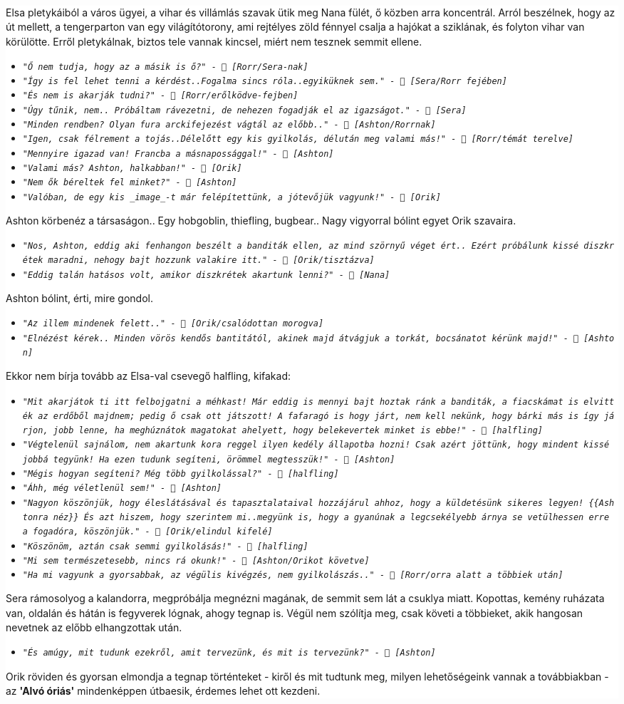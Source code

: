 Elsa pletykáiból a város ügyei, a vihar és villámlás szavak ütik meg Nana fülét, ő közben arra koncentrál. Arról beszélnek, hogy az út mellett, a tengerparton van egy világítótorony, ami rejtélyes zöld fénnyel csalja a hajókat a sziklának, és folyton vihar van körülötte.
Erről pletykálnak, biztos tele vannak kincsel, miért nem tesznek semmit ellene.

* *`"Ő nem tudja, hogy az a másik is ő?" - 💬 [Rorr/Sera-nak]`*
* *`"Így is fel lehet tenni a kérdést..Fogalma sincs róla..egyiküknek sem." - 💬 [Sera/Rorr fejében]`*
* *`"És nem is akarják tudni?" - 💬 [Rorr/erőlködve-fejben]`*
* *`"Úgy tűnik, nem.. Próbáltam rávezetni, de nehezen fogadják el az igazságot." - 💬 [Sera]`*
* *`"Minden rendben? Olyan fura arckifejezést vágtál az előbb.." - 💬 [Ashton/Rorrnak]`*
* *`"Igen, csak félrement a tojás..Délelőtt egy kis gyilkolás, délután meg valami más!" - 💬 [Rorr/témát terelve]`*
* *`"Mennyire igazad van! Francba a másnapossággal!" - 💬 [Ashton]`*
* *`"Valami más? Ashton, halkabban!" - 💬 [Orik]`*
* *`"Nem ők béreltek fel minket?" - 💬 [Ashton]`*
* *`"Valóban, de egy kis _image_-t már felépítettünk, a jótevőjük vagyunk!" - 💬 [Orik]`*

Ashton körbenéz a társaságon.. Egy hobgoblin, thiefling, bugbear.. Nagy vigyorral bólint egyet Orik szavaira.

* *`"Nos, Ashton, eddig aki fenhangon beszélt a banditák ellen, az mind szörnyű véget ért.. Ezért próbálunk kissé diszkrétek maradni, nehogy bajt hozzunk valakire itt." - 💬 [Orik/tisztázva]`*
* *`"Eddig talán hatásos volt, amikor diszkrétek akartunk lenni?" - 💬 [Nana]`*

Ashton bólint, érti, mire gondol.

* *`"Az illem mindenek felett.." - 💬 [Orik/csalódottan morogva]`*
* *`"Elnézést kérek.. Minden vörös kendős bantitától, akinek majd átvágjuk a torkát, bocsánatot kérünk majd!" - 💬 [Ashton]`*

Ekkor nem bírja tovább az Elsa-val csevegő halfling, kifakad:

* *`"Mit akarjátok ti itt felbojgatni a méhkast! Már eddig is mennyi bajt hoztak ránk a banditák, a fiacskámat is elvitték az erdőből majdnem; pedig ő csak ott játszott! A fafaragó is hogy járt, nem kell nekünk, hogy bárki más is így járjon, jobb lenne, ha meghúznátok magatokat ahelyett, hogy belekevertek minket is ebbe!" - 💬 [halfling]`*
* *`"Végtelenül sajnálom, nem akartunk kora reggel ilyen kedély állapotba hozni! Csak azért jöttünk, hogy mindent kissé jobbá tegyünk! Ha ezen tudunk segíteni, örömmel megtesszük!" - 💬 [Ashton]`*
* *`"Mégis hogyan segíteni? Még több gyilkolással?" - 💬 [halfling]`*
* *`"Áhh, még véletlenül sem!" - 💬 [Ashton]`*
* *`"Nagyon köszönjük, hogy éleslátásával és tapasztalataival hozzájárul ahhoz, hogy a küldetésünk sikeres legyen! {{Ashtonra néz}} És azt hiszem, hogy szerintem mi..megyünk is, hogy a gyanúnak a legcsekélyebb árnya se vetülhessen erre a fogadóra, köszönjük." - 💬 [Orik/elindul kifelé]`*
* *`"Köszönöm, aztán csak semmi gyilkolásás!" - 💬 [halfling]`*
* *`"Mi sem természetesebb, nincs rá okunk!" - 💬 [Ashton/Orikot követve]`*
* *`"Ha mi vagyunk a gyorsabbak, az végülis kivégzés, nem gyilkolászás.." - 💬 [Rorr/orra alatt a többiek után]`*

Sera rámosolyog a kalandorra, megpróbálja megnézni magának, de semmit sem lát a csuklya miatt. Kopottas, kemény ruházata van, oldalán és hátán is fegyverek lógnak, ahogy tegnap is. Végül nem szólítja meg, csak követi a többieket, akik hangosan nevetnek az előbb elhangzottak után.

* *`"És amúgy, mit tudunk ezekről, amit tervezünk, és mit is tervezünk?" - 💬 [Ashton]`*

Orik röviden és gyorsan elmondja a tegnap történteket - kiről és mit tudtunk meg, milyen lehetőségeink vannak a továbbiakban - az **'Alvó óriás'** mindenképpen útbaesik, érdemes lehet ott kezdeni.
